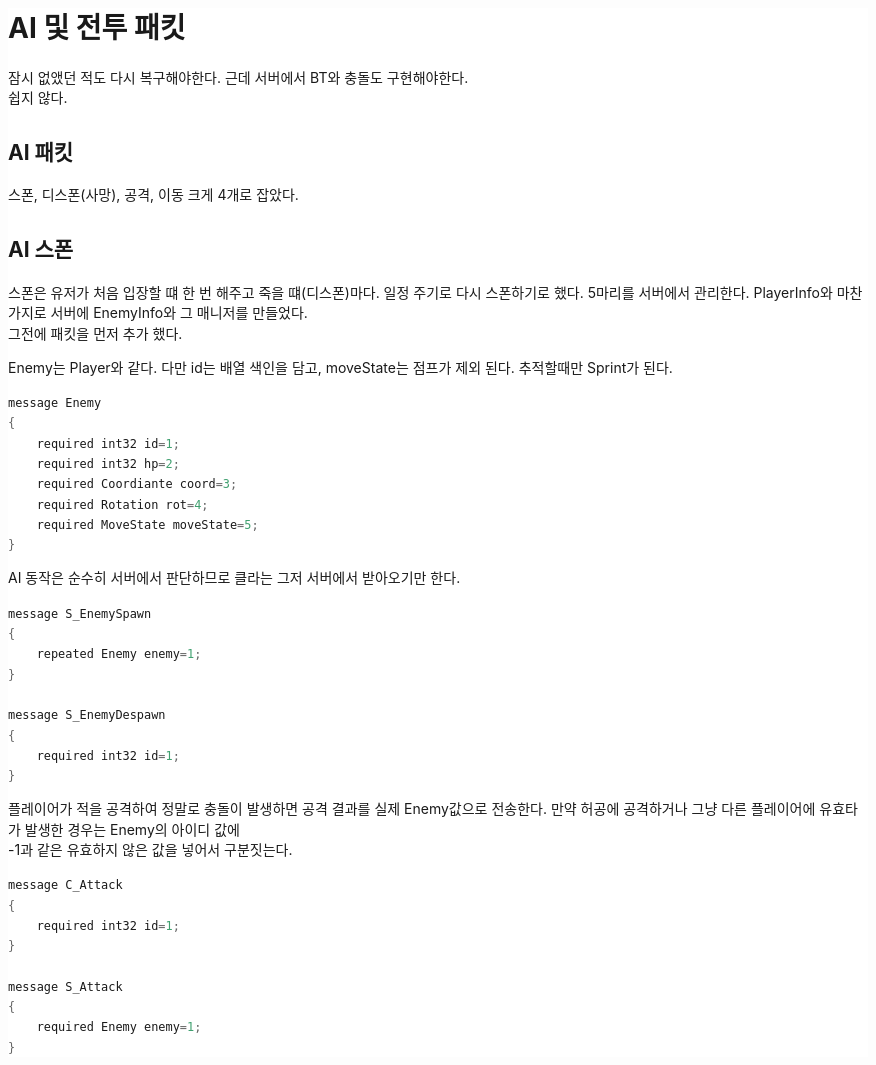 # AI 및 전투 패킷

잠시 없앴던 적도 다시 복구해야한다. 근데 서버에서 BT와 충돌도 구현해야한다.  
쉽지 않다.

## AI 패킷

스폰, 디스폰(사망), 공격, 이동 크게 4개로 잡았다.

## AI 스폰

스폰은 유저가 처음 입장할 떄 한 번 해주고 죽을 떄(디스폰)마다. 일정 주기로 다시 스폰하기로 했다.
5마리를 서버에서 관리한다. PlayerInfo와 마찬가지로 서버에 EnemyInfo와 그 매니저를 만들었다.  
그전에 패킷을 먼저 추가 했다.

Enemy는 Player와 같다. 다만 id는 배열 색인을 담고, moveState는 점프가 제외 된다. 추적할때만
Sprint가 된다.

```c++
message Enemy
{
	required int32 id=1;
	required int32 hp=2;
	required Coordiante coord=3;
	required Rotation rot=4;
	required MoveState moveState=5;
}
```

AI 동작은 순수히 서버에서 판단하므로 클라는 그저 서버에서 받아오기만 한다.

```c++
message S_EnemySpawn
{
	repeated Enemy enemy=1;
}

message S_EnemyDespawn
{
	required int32 id=1;
}
```

플레이어가 적을 공격하여 정말로 충돌이 발생하면 공격 결과를 실제 Enemy값으로 전송한다.
만약 허공에 공격하거나 그냥 다른 플레이어에 유효타가 발생한 경우는 Enemy의 아이디 값에  
 -1과 같은 유효하지 않은 값을 넣어서 구분짓는다.

```c++
message C_Attack
{
	required int32 id=1;
}

message S_Attack
{
	required Enemy enemy=1;
}
```
